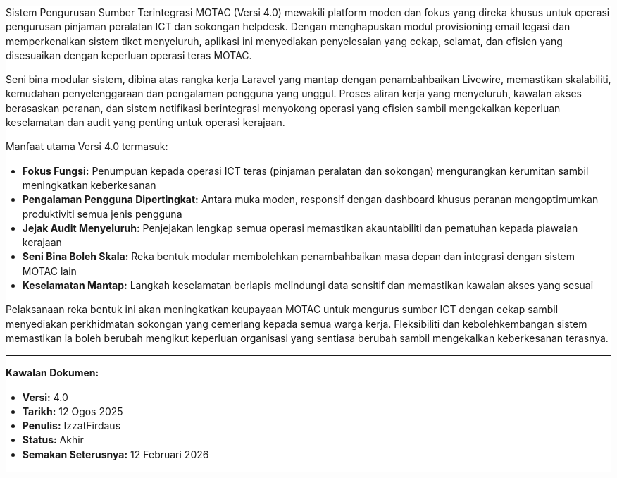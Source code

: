 Sistem Pengurusan Sumber Terintegrasi MOTAC (Versi 4.0) mewakili platform moden dan fokus yang direka khusus untuk operasi pengurusan pinjaman peralatan ICT dan sokongan helpdesk. Dengan menghapuskan modul provisioning email legasi dan memperkenalkan sistem tiket menyeluruh, aplikasi ini menyediakan penyelesaian yang cekap, selamat, dan efisien yang disesuaikan dengan keperluan operasi teras MOTAC.

Seni bina modular sistem, dibina atas rangka kerja Laravel yang mantap dengan penambahbaikan Livewire, memastikan skalabiliti, kemudahan penyelenggaraan dan pengalaman pengguna yang unggul. Proses aliran kerja yang menyeluruh, kawalan akses berasaskan peranan, dan sistem notifikasi berintegrasi menyokong operasi yang efisien sambil mengekalkan keperluan keselamatan dan audit yang penting untuk operasi kerajaan.

Manfaat utama Versi 4.0 termasuk:

- **Fokus Fungsi:** Penumpuan kepada operasi ICT teras (pinjaman peralatan dan sokongan) mengurangkan kerumitan sambil meningkatkan keberkesanan
- **Pengalaman Pengguna Dipertingkat:** Antara muka moden, responsif dengan dashboard khusus peranan mengoptimumkan produktiviti semua jenis pengguna
- **Jejak Audit Menyeluruh:** Penjejakan lengkap semua operasi memastikan akauntabiliti dan pematuhan kepada piawaian kerajaan
- **Seni Bina Boleh Skala:** Reka bentuk modular membolehkan penambahbaikan masa depan dan integrasi dengan sistem MOTAC lain
- **Keselamatan Mantap:** Langkah keselamatan berlapis melindungi data sensitif dan memastikan kawalan akses yang sesuai

Pelaksanaan reka bentuk ini akan meningkatkan keupayaan MOTAC untuk mengurus sumber ICT dengan cekap sambil menyediakan perkhidmatan sokongan yang cemerlang kepada semua warga kerja. Fleksibiliti dan kebolehkembangan sistem memastikan ia boleh berubah mengikut keperluan organisasi yang sentiasa berubah sambil mengekalkan keberkesanan terasnya.

---

**Kawalan Dokumen:**
- **Versi:** 4.0
- **Tarikh:** 12 Ogos 2025
- **Penulis:** IzzatFirdaus
- **Status:** Akhir
- **Semakan Seterusnya:** 12 Februari 2026

---
